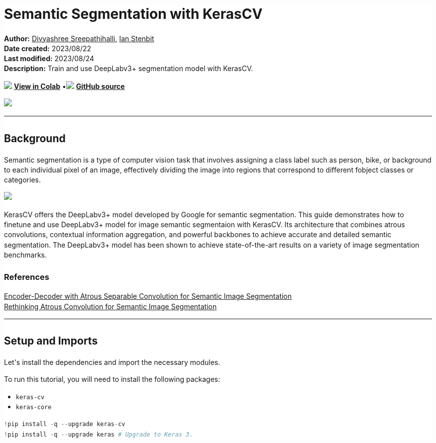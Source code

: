 # Semantic Segmentation with KerasCV

**Author:** [Divyashree Sreepathihalli](https://github.com/divyashreepathihalli), [Ian Stenbit](https://github.com/ianstenbit)<br>
**Date created:** 2023/08/22<br>
**Last modified:** 2023/08/24<br>
**Description:** Train and use DeepLabv3+ segmentation model with KerasCV.


<img class="k-inline-icon" src="https://colab.research.google.com/img/colab_favicon.ico"/> [**View in Colab**](https://colab.research.google.com/github/keras-team/keras-io/blob/master/guides/ipynb/keras_cv/semantic_segmentation_deeplab_v3_plus.ipynb)  <span class="k-dot">•</span><img class="k-inline-icon" src="https://github.com/favicon.ico"/> [**GitHub source**](https://github.com/keras-team/keras-io/blob/master/guides/keras_cv/semantic_segmentation_deeplab_v3_plus.py)



![](https://storage.googleapis.com/keras-nlp/getting_started_guide/prof_keras_intermediate.png)

---
## Background
Semantic segmentation is a type of computer vision task that involves assigning a
class label such as person, bike, or background to each individual pixel of an
image, effectively dividing the image into regions that correspond to different
fobject classes or categories.

![](https://miro.medium.com/v2/resize:fit:4800/format:webp/1*z6ch-2BliDGLIHpOPFY_Sw.png)



KerasCV offers the DeepLabv3+ model developed by Google for semantic
segmentation. This guide demonstrates how to finetune and use DeepLabv3+ model for
image semantic segmentaion with KerasCV. Its architecture that combines atrous convolutions,
contextual information aggregation, and powerful backbones to achieve accurate and
detailed semantic segmentation. The DeepLabv3+ model has been shown to achieve
state-of-the-art results on a variety of image segmentation benchmarks.

### References
[Encoder-Decoder with Atrous Separable Convolution for Semantic Image
Segmentation](https://arxiv.org/abs/1802.02611)<br>
[Rethinking Atrous Convolution for Semantic Image
Segmentation](https://arxiv.org/abs/1706.05587)

---
## Setup and Imports

Let's install the dependencies and import the necessary modules.

To run this tutorial, you will need to install the following packages:

* `keras-cv`
* `keras-core`


```python
!pip install -q --upgrade keras-cv
!pip install -q --upgrade keras # Upgrade to Keras 3.
```
